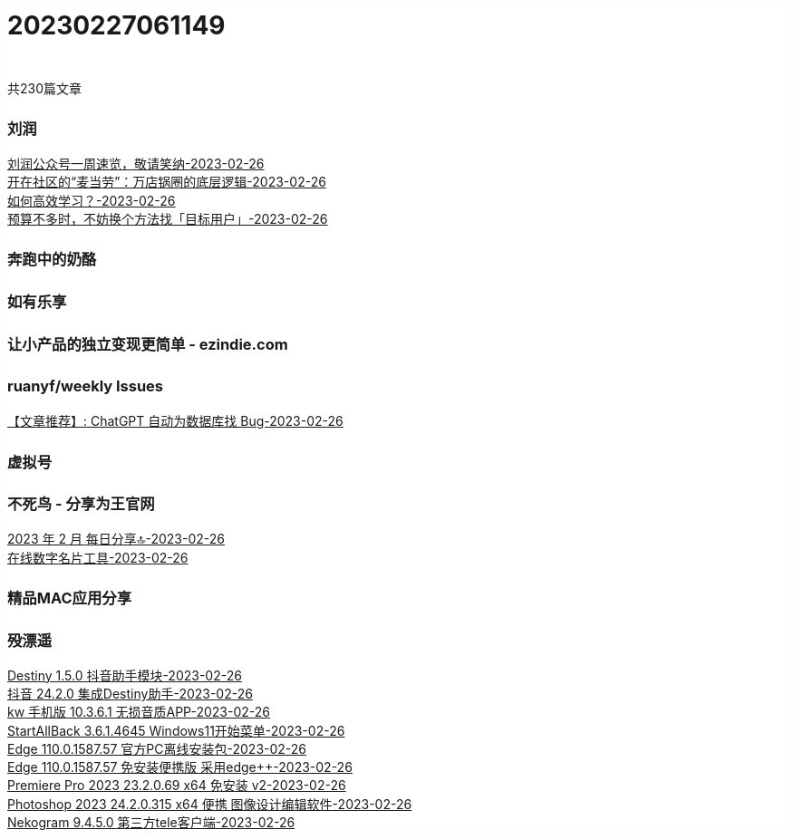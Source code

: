 <h1>20230227061149</h1><br/>共230篇文章


###  刘润

<a target=_blank rel=nofollow href="https://mp.weixin.qq.com/s/3hOuaaJxgQiETmC0LTKyrg" >刘润公众号一周速览，敬请笑纳-2023-02-26</a><br/><a target=_blank rel=nofollow href="https://mp.weixin.qq.com/s/jnQPDxPCiZIYpQi0C698hw" >开在社区的“麦当劳”：万店锅圈的底层逻辑-2023-02-26</a><br/><a target=_blank rel=nofollow href="https://mp.weixin.qq.com/s/gxCbKiGDqwWmptYudmembw" >如何高效学习？-2023-02-26</a><br/><a target=_blank rel=nofollow href="https://mp.weixin.qq.com/s/d9icIbxsvJ1eCHonZQ_6Uw" >预算不多时，不妨换个方法找「目标用户」-2023-02-26</a><br/>



###  奔跑中的奶酪





###  如有乐享





###  让小产品的独立变现更简单 - ezindie.com





###  ruanyf/weekly Issues

<a target=_blank rel=nofollow href="https://github.com/ruanyf/weekly/issues/2953" >【文章推荐】: ChatGPT 自动为数据库找 Bug-2023-02-26</a><br/>



###  虚拟号







###  不死鸟 - 分享为王官网

<a target=_blank rel=nofollow href="https://iui.su/166/" >2023 年 2 月 每日分享🔝-2023-02-26</a><br/><a target=_blank rel=nofollow href="https://iui.su/3830/" >在线数字名片工具-2023-02-26</a><br/>



###  精品MAC应用分享





###  殁漂遥

<a target=_blank rel=nofollow href="https://www.mpyit.com/dydestiny.html" >Destiny 1.5.0 抖音助手模块-2023-02-26</a><br/><a target=_blank rel=nofollow href="https://www.mpyit.com/douyindestiny.html" >抖音 24.2.0 集成Destiny助手-2023-02-26</a><br/><a target=_blank rel=nofollow href="https://www.mpyit.com/kw10apk.html" >kw 手机版 10.3.6.1 无损音质APP-2023-02-26</a><br/><a target=_blank rel=nofollow href="https://www.mpyit.com/startallback.html" >StartAllBack 3.6.1.4645 Windows11开始菜单-2023-02-26</a><br/><a target=_blank rel=nofollow href="https://www.mpyit.com/msedge.html" >Edge 110.0.1587.57 官方PC离线安装包-2023-02-26</a><br/><a target=_blank rel=nofollow href="https://www.mpyit.com/edgemod.html" >Edge 110.0.1587.57 免安装便携版 采用edge++-2023-02-26</a><br/><a target=_blank rel=nofollow href="https://www.mpyit.com/premierepro2023lv.html" >Premiere Pro 2023 23.2.0.69 x64 免安装 v2-2023-02-26</a><br/><a target=_blank rel=nofollow href="https://www.mpyit.com/ps24cnlite.html" >Photoshop 2023 24.2.0.315 x64 便携 图像设计编辑软件-2023-02-26</a><br/><a target=_blank rel=nofollow href="https://www.mpyit.com/nekogram.html" >Nekogram 9.4.5.0 第三方tele客户端-2023-02-26</a><br/>
